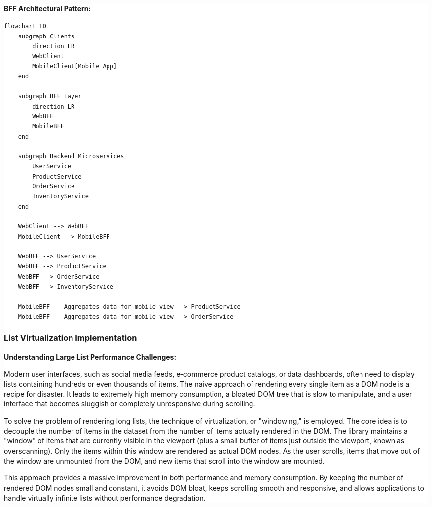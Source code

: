 **BFF Architectural Pattern:**

```mermaid
flowchart TD
    subgraph Clients
        direction LR
        WebClient
        MobileClient[Mobile App]
    end

    subgraph BFF Layer
        direction LR
        WebBFF
        MobileBFF
    end

    subgraph Backend Microservices
        UserService
        ProductService
        OrderService
        InventoryService
    end

    WebClient --> WebBFF
    MobileClient --> MobileBFF

    WebBFF --> UserService
    WebBFF --> ProductService
    WebBFF --> OrderService
    WebBFF --> InventoryService

    MobileBFF -- Aggregates data for mobile view --> ProductService
    MobileBFF -- Aggregates data for mobile view --> OrderService
```

### List Virtualization Implementation

**Understanding Large List Performance Challenges:**

Modern user interfaces, such as social media feeds, e-commerce product catalogs, or data dashboards, often need to display lists containing hundreds or even thousands of items. The naive approach of rendering every single item as a DOM node is a recipe for disaster. It leads to extremely high memory consumption, a bloated DOM tree that is slow to manipulate, and a user interface that becomes sluggish or completely unresponsive during scrolling.

To solve the problem of rendering long lists, the technique of virtualization, or "windowing," is employed. The core idea is to decouple the number of items in the dataset from the number of items actually rendered in the DOM. The library maintains a "window" of items that are currently visible in the viewport (plus a small buffer of items just outside the viewport, known as overscanning). Only the items within this window are rendered as actual DOM nodes. As the user scrolls, items that move out of the window are unmounted from the DOM, and new items that scroll into the window are mounted.

This approach provides a massive improvement in both performance and memory consumption. By keeping the number of rendered DOM nodes small and constant, it avoids DOM bloat, keeps scrolling smooth and responsive, and allows applications to handle virtually infinite lists without performance degradation.
